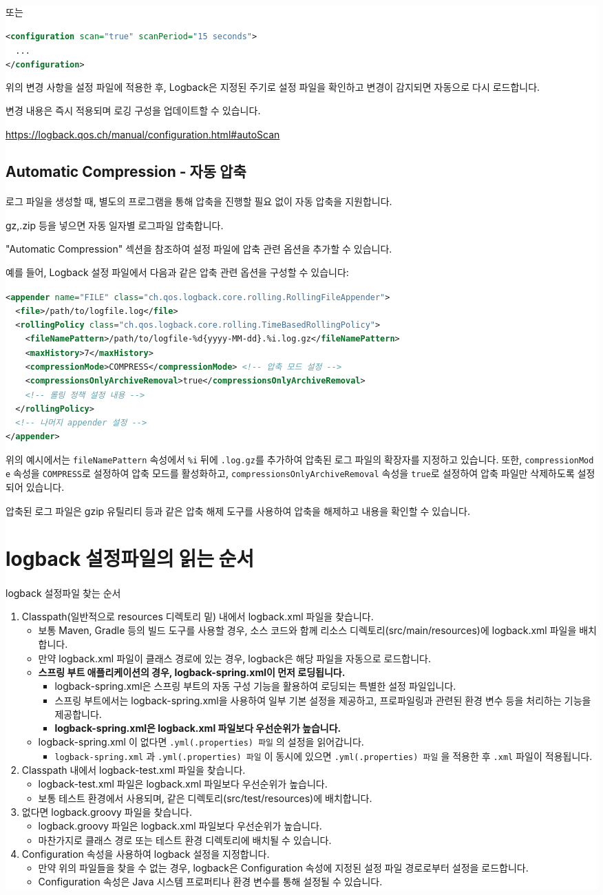 또는

```xml
<configuration scan="true" scanPeriod="15 seconds">
  ...
</configuration>
```

위의 변경 사항을 설정 파일에 적용한 후, Logback은 지정된 주기로 설정 파일을 확인하고 변경이 감지되면 자동으로 다시 로드합니다. 

변경 내용은 즉시 적용되며 로깅 구성을 업데이트할 수 있습니다.

https://logback.qos.ch/manual/configuration.html#autoScan



## Automatic Compression - 자동 압축

로그 파일을 생성할 때, 별도의 프로그램을 통해 압축을 진행할 필요 없이 자동 압축을 지원합니다. 

gz,.zip 등을 넣으면 자동 일자별 로그파일 압축합니다. 

"Automatic Compression" 섹션을 참조하여 설정 파일에 압축 관련 옵션을 추가할 수 있습니다.

예를 들어, Logback 설정 파일에서 다음과 같은 압축 관련 옵션을 구성할 수 있습니다:

```xml
<appender name="FILE" class="ch.qos.logback.core.rolling.RollingFileAppender">
  <file>/path/to/logfile.log</file>
  <rollingPolicy class="ch.qos.logback.core.rolling.TimeBasedRollingPolicy">
    <fileNamePattern>/path/to/logfile-%d{yyyy-MM-dd}.%i.log.gz</fileNamePattern>
    <maxHistory>7</maxHistory>
    <compressionMode>COMPRESS</compressionMode> <!-- 압축 모드 설정 -->
    <compressionsOnlyArchiveRemoval>true</compressionsOnlyArchiveRemoval>
    <!-- 롤링 정책 설정 내용 -->
  </rollingPolicy>
  <!-- 나머지 appender 설정 -->
</appender>
```

위의 예시에서는 `fileNamePattern` 속성에서 `%i` 뒤에 `.log.gz`를 추가하여 압축된 로그 파일의 확장자를 지정하고 있습니다. 또한, `compressionMode` 속성을 `COMPRESS`로 설정하여 압축 모드를 활성화하고, `compressionsOnlyArchiveRemoval` 속성을 `true`로 설정하여 압축 파일만 삭제하도록 설정되어 있습니다.

압축된 로그 파일은 gzip 유틸리티 등과 같은 압축 해제 도구를 사용하여 압축을 해제하고 내용을 확인할 수 있습니다.

# logback 설정파일의 읽는 순서 

logback 설정파일 찾는 순서

1. Classpath(일반적으로 resources 디렉토리 밑) 내에서 logback.xml 파일을 찾습니다.
   - 보통 Maven, Gradle 등의 빌드 도구를 사용할 경우, 소스 코드와 함께 리소스 디렉토리(src/main/resources)에 logback.xml 파일을 배치합니다.
   - 만약 logback.xml 파일이 클래스 경로에 있는 경우, logback은 해당 파일을 자동으로 로드합니다.
   - **스프링 부트 애플리케이션의 경우, logback-spring.xml이 먼저 로딩됩니다.**
     - logback-spring.xml은 스프링 부트의 자동 구성 기능을 활용하여 로딩되는 특별한 설정 파일입니다.
     - 스프링 부트에서는 logback-spring.xml을 사용하여 일부 기본 설정을 제공하고, 프로파일링과 관련된 환경 변수 등을 처리하는 기능을 제공합니다.
     - **logback-spring.xml은 logback.xml 파일보다 우선순위가 높습니다.**
   - logback-spring.xml 이 없다면 `.yml(.properties) 파일` 의 설정을 읽어갑니다.
     * `logback-spring.xml` 과 `.yml(.properties) 파일` 이 동시에 있으면 `.yml(.properties) 파일` 을 적용한 후 `.xml` 파일이 적용됩니다.
2. Classpath 내에서 logback-test.xml 파일을 찾습니다.
   - logback-test.xml 파일은 logback.xml 파일보다 우선순위가 높습니다.
   - 보통 테스트 환경에서 사용되며, 같은 디렉토리(src/test/resources)에 배치합니다.
3. 없다면 logback.groovy 파일을 찾습니다.
   - logback.groovy 파일은 logback.xml 파일보다 우선순위가 높습니다.
   - 마찬가지로 클래스 경로 또는 테스트 환경 디렉토리에 배치될 수 있습니다.
4. Configuration 속성을 사용하여 logback 설정을 지정합니다.
   - 만약 위의 파일들을 찾을 수 없는 경우, logback은 Configuration 속성에 지정된 설정 파일 경로로부터 설정을 로드합니다.
   - Configuration 속성은 Java 시스템 프로퍼티나 환경 변수를 통해 설정될 수 있습니다.